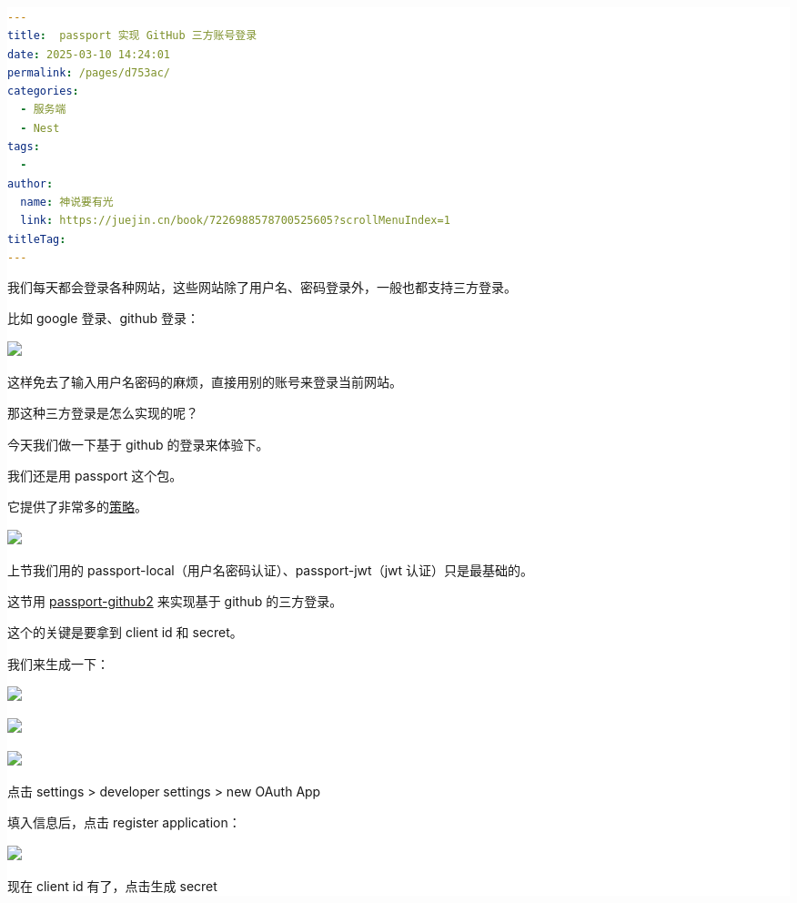 ```yaml
---
title:  passport 实现 GitHub 三方账号登录
date: 2025-03-10 14:24:01
permalink: /pages/d753ac/
categories:
  - 服务端
  - Nest
tags:
  - 
author: 
  name: 神说要有光
  link: https://juejin.cn/book/7226988578700525605?scrollMenuIndex=1
titleTag: 
---
```

我们每天都会登录各种网站，这些网站除了用户名、密码登录外，一般也都支持三方登录。

比如 google 登录、github 登录：

![](https://p9-juejin.byteimg.com/tos-cn-i-k3u1fbpfcp/725ac02344fb4a939ef66777c077c941~tplv-k3u1fbpfcp-jj-mark:0:0:0:0:q75.image#?w=564&h=808&s=126271&e=png&b=faf9f9)

这样免去了输入用户名密码的麻烦，直接用别的账号来登录当前网站。

那这种三方登录是怎么实现的呢？

今天我们做一下基于 github 的登录来体验下。

我们还是用 passport 这个包。

它提供了非常多的[策略](https://www.passportjs.org/packages/)。

![](https://p3-juejin.byteimg.com/tos-cn-i-k3u1fbpfcp/23d094ef71dd4c9ca46f4aa4e1105247~tplv-k3u1fbpfcp-jj-mark:0:0:0:0:q75.image#?w=2270&h=1788&s=453315&e=png&b=131313)

上节我们用的 passport-local（用户名密码认证）、passport-jwt（jwt 认证）只是最基础的。

这节用 [passport-github2](https://www.passportjs.org/packages/passport-github2/) 来实现基于 github 的三方登录。

这个的关键是要拿到 client id 和 secret。

我们来生成一下：

![](https://p9-juejin.byteimg.com/tos-cn-i-k3u1fbpfcp/f812ffa5df8d49169fff7aaf6522cff3~tplv-k3u1fbpfcp-jj-mark:0:0:0:0:q75.image#?w=1102&h=1174&s=281398&e=png&b=ffffff)

![](https://p1-juejin.byteimg.com/tos-cn-i-k3u1fbpfcp/9ac307ba0aa8408ab2d07dbc1e581894~tplv-k3u1fbpfcp-jj-mark:0:0:0:0:q75.image#?w=980&h=776&s=89173&e=png&b=ffffff)

![](https://p6-juejin.byteimg.com/tos-cn-i-k3u1fbpfcp/37b7ae17dc65469690c47e40ba586fc7~tplv-k3u1fbpfcp-jj-mark:0:0:0:0:q75.image#?w=2474&h=700&s=114679&e=png&b=ffffff)

点击 settings > developer settings > new OAuth App

填入信息后，点击 register application：

![](https://p9-juejin.byteimg.com/tos-cn-i-k3u1fbpfcp/2f3a349ae7674fae9e44376a6b145c55~tplv-k3u1fbpfcp-jj-mark:0:0:0:0:q75.image#?w=2056&h=1520&s=237169&e=png&b=ffffff)

现在 client id 有了，点击生成 secret
